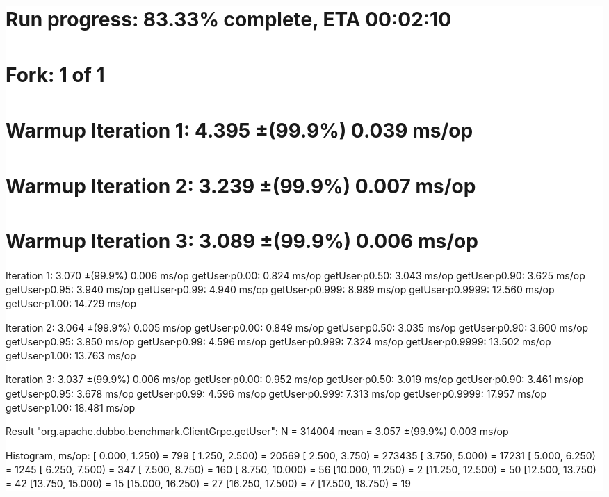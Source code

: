 # Run progress: 83.33% complete, ETA 00:02:10
# Fork: 1 of 1
# Warmup Iteration   1: 4.395 ±(99.9%) 0.039 ms/op
# Warmup Iteration   2: 3.239 ±(99.9%) 0.007 ms/op
# Warmup Iteration   3: 3.089 ±(99.9%) 0.006 ms/op
Iteration   1: 3.070 ±(99.9%) 0.006 ms/op
                 getUser·p0.00:   0.824 ms/op
                 getUser·p0.50:   3.043 ms/op
                 getUser·p0.90:   3.625 ms/op
                 getUser·p0.95:   3.940 ms/op
                 getUser·p0.99:   4.940 ms/op
                 getUser·p0.999:  8.989 ms/op
                 getUser·p0.9999: 12.560 ms/op
                 getUser·p1.00:   14.729 ms/op

Iteration   2: 3.064 ±(99.9%) 0.005 ms/op
                 getUser·p0.00:   0.849 ms/op
                 getUser·p0.50:   3.035 ms/op
                 getUser·p0.90:   3.600 ms/op
                 getUser·p0.95:   3.850 ms/op
                 getUser·p0.99:   4.596 ms/op
                 getUser·p0.999:  7.324 ms/op
                 getUser·p0.9999: 13.502 ms/op
                 getUser·p1.00:   13.763 ms/op

Iteration   3: 3.037 ±(99.9%) 0.006 ms/op
                 getUser·p0.00:   0.952 ms/op
                 getUser·p0.50:   3.019 ms/op
                 getUser·p0.90:   3.461 ms/op
                 getUser·p0.95:   3.678 ms/op
                 getUser·p0.99:   4.596 ms/op
                 getUser·p0.999:  7.313 ms/op
                 getUser·p0.9999: 17.957 ms/op
                 getUser·p1.00:   18.481 ms/op



Result "org.apache.dubbo.benchmark.ClientGrpc.getUser":
  N = 314004
  mean =      3.057 ±(99.9%) 0.003 ms/op

  Histogram, ms/op:
    [ 0.000,  1.250) = 799 
    [ 1.250,  2.500) = 20569 
    [ 2.500,  3.750) = 273435 
    [ 3.750,  5.000) = 17231 
    [ 5.000,  6.250) = 1245 
    [ 6.250,  7.500) = 347 
    [ 7.500,  8.750) = 160 
    [ 8.750, 10.000) = 56 
    [10.000, 11.250) = 2 
    [11.250, 12.500) = 50 
    [12.500, 13.750) = 42 
    [13.750, 15.000) = 15 
    [15.000, 16.250) = 27 
    [16.250, 17.500) = 7 
    [17.500, 18.750) = 19 
